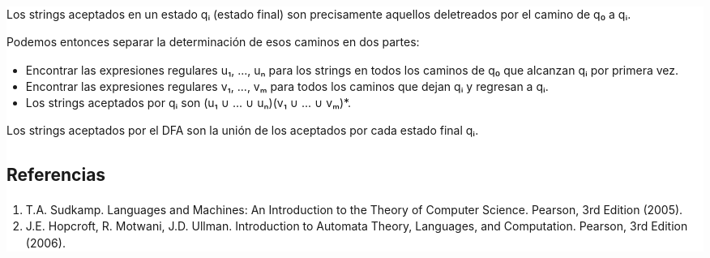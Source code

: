 Los strings aceptados en un estado qᵢ (estado final) son precisamente aquellos deletreados por el camino de q₀ a qᵢ.

Podemos entonces separar la determinación de esos caminos en dos partes:
- Encontrar las expresiones regulares u₁, ..., uₙ para los strings en todos los caminos de q₀ que alcanzan qᵢ por primera vez.
- Encontrar las expresiones regulares v₁, ..., vₘ para todos los caminos que dejan qᵢ y regresan a qᵢ.
- Los strings aceptados por qᵢ son (u₁ ∪ ... ∪ uₙ)(v₁ ∪ ... ∪ vₘ)*.

Los strings aceptados por el DFA son la unión de los aceptados por cada estado final qᵢ.

## Referencias

1. T.A. Sudkamp. Languages and Machines: An Introduction to the Theory of Computer Science. Pearson, 3rd Edition (2005).
2. J.E. Hopcroft, R. Motwani, J.D. Ullman. Introduction to Automata Theory, Languages, and Computation. Pearson, 3rd Edition (2006).